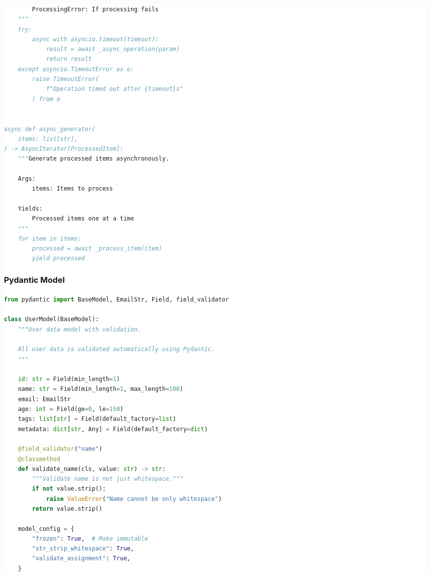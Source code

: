 ```python
        ProcessingError: If processing fails
    """
    try:
        async with asyncio.timeout(timeout):
            result = await _async_operation(param)
            return result
    except asyncio.TimeoutError as e:
        raise TimeoutError(
            f"Operation timed out after {timeout}s"
        ) from e


async def async_generator(
    items: list[str],
) -> AsyncIterator[ProcessedItem]:
    """Generate processed items asynchronously.

    Args:
        items: Items to process

    Yields:
        Processed items one at a time
    """
    for item in items:
        processed = await _process_item(item)
        yield processed
```

### Pydantic Model

```python
from pydantic import BaseModel, EmailStr, Field, field_validator

class UserModel(BaseModel):
    """User data model with validation.

    All user data is validated automatically using Pydantic.
    """

    id: str = Field(min_length=1)
    name: str = Field(min_length=1, max_length=100)
    email: EmailStr
    age: int = Field(ge=0, le=150)
    tags: list[str] = Field(default_factory=list)
    metadata: dict[str, Any] = Field(default_factory=dict)

    @field_validator("name")
    @classmethod
    def validate_name(cls, value: str) -> str:
        """Validate name is not just whitespace."""
        if not value.strip():
            raise ValueError("Name cannot be only whitespace")
        return value.strip()

    model_config = {
        "frozen": True,  # Make immutable
        "str_strip_whitespace": True,
        "validate_assignment": True,
    }
```
